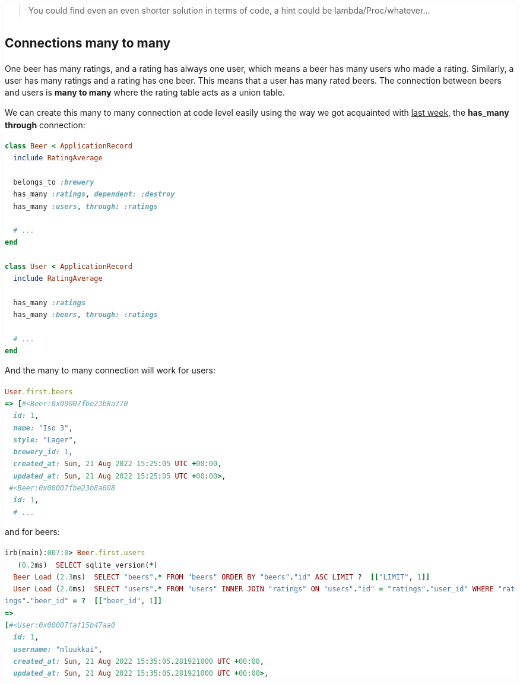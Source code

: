 > You could find even an even shorter solution in terms of code, a hint could be lambda/Proc/whatever...


## Connections many to many

One beer has many ratings, and a rating has always one user, which means a beer has many users who made a rating. Similarly, a user has many ratings and a rating has one beer. This means that a user has many rated beers. The connection between beers and users is **many to many** where the rating table acts as a union table.

We can create this many to many connection at code level easily using the way we got acquainted with [last week](https://github.com/mluukkai/WebPalvelinohjelmointi2023/blob/main/english/week2.md#inderect-object-connection), the **has_many through** connection:

```ruby
class Beer < ApplicationRecord
  include RatingAverage

  belongs_to :brewery
  has_many :ratings, dependent: :destroy
  has_many :users, through: :ratings

  # ...
end

class User < ApplicationRecord
  include RatingAverage

  has_many :ratings
  has_many :beers, through: :ratings

  # ...
end
```

And the many to many connection will work for users:

```ruby
User.first.beers
=> [#<Beer:0x00007fbe23b8a770
  id: 1,
  name: "Iso 3",
  style: "Lager",
  brewery_id: 1,
  created_at: Sun, 21 Aug 2022 15:25:05 UTC +00:00,
  updated_at: Sun, 21 Aug 2022 15:25:05 UTC +00:00>,
 #<Beer:0x00007fbe23b8a608
  id: 1,
  # ...
```

and for beers:

```ruby
irb(main):007:0> Beer.first.users
   (0.2ms)  SELECT sqlite_version(*)
  Beer Load (2.3ms)  SELECT "beers".* FROM "beers" ORDER BY "beers"."id" ASC LIMIT ?  [["LIMIT", 1]]
  User Load (2.0ms)  SELECT "users".* FROM "users" INNER JOIN "ratings" ON "users"."id" = "ratings"."user_id" WHERE "ratings"."beer_id" = ?  [["beer_id", 1]]
=>
[#<User:0x00007faf15b47aa0
  id: 1,
  username: "mluukkai",
  created_at: Sun, 21 Aug 2022 15:35:05.281921000 UTC +00:00,
  updated_at: Sun, 21 Aug 2022 15:35:05.281921000 UTC +00:00>,
```
